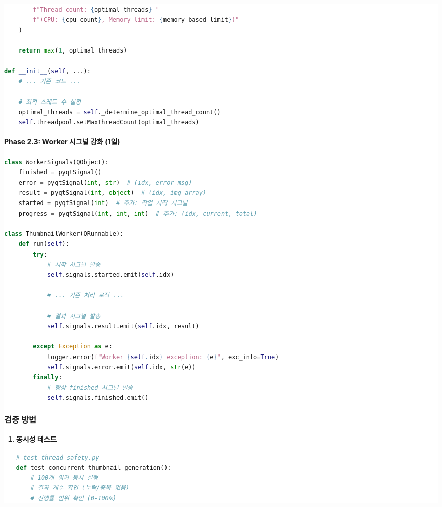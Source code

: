 ```python
        f"Thread count: {optimal_threads} "
        f"(CPU: {cpu_count}, Memory limit: {memory_based_limit})"
    )

    return max(1, optimal_threads)

def __init__(self, ...):
    # ... 기존 코드 ...

    # 최적 스레드 수 설정
    optimal_threads = self._determine_optimal_thread_count()
    self.threadpool.setMaxThreadCount(optimal_threads)
```

#### Phase 2.3: Worker 시그널 강화 (1일)

```python
class WorkerSignals(QObject):
    finished = pyqtSignal()
    error = pyqtSignal(int, str)  # (idx, error_msg)
    result = pyqtSignal(int, object)  # (idx, img_array)
    started = pyqtSignal(int)  # 추가: 작업 시작 시그널
    progress = pyqtSignal(int, int, int)  # 추가: (idx, current, total)

class ThumbnailWorker(QRunnable):
    def run(self):
        try:
            # 시작 시그널 발송
            self.signals.started.emit(self.idx)

            # ... 기존 처리 로직 ...

            # 결과 시그널 발송
            self.signals.result.emit(self.idx, result)

        except Exception as e:
            logger.error(f"Worker {self.idx} exception: {e}", exc_info=True)
            self.signals.error.emit(self.idx, str(e))
        finally:
            # 항상 finished 시그널 발송
            self.signals.finished.emit()
```

### 검증 방법

1. **동시성 테스트**
   ```python
   # test_thread_safety.py
   def test_concurrent_thumbnail_generation():
       # 100개 워커 동시 실행
       # 결과 개수 확인 (누락/중복 없음)
       # 진행률 범위 확인 (0-100%)
   ```
